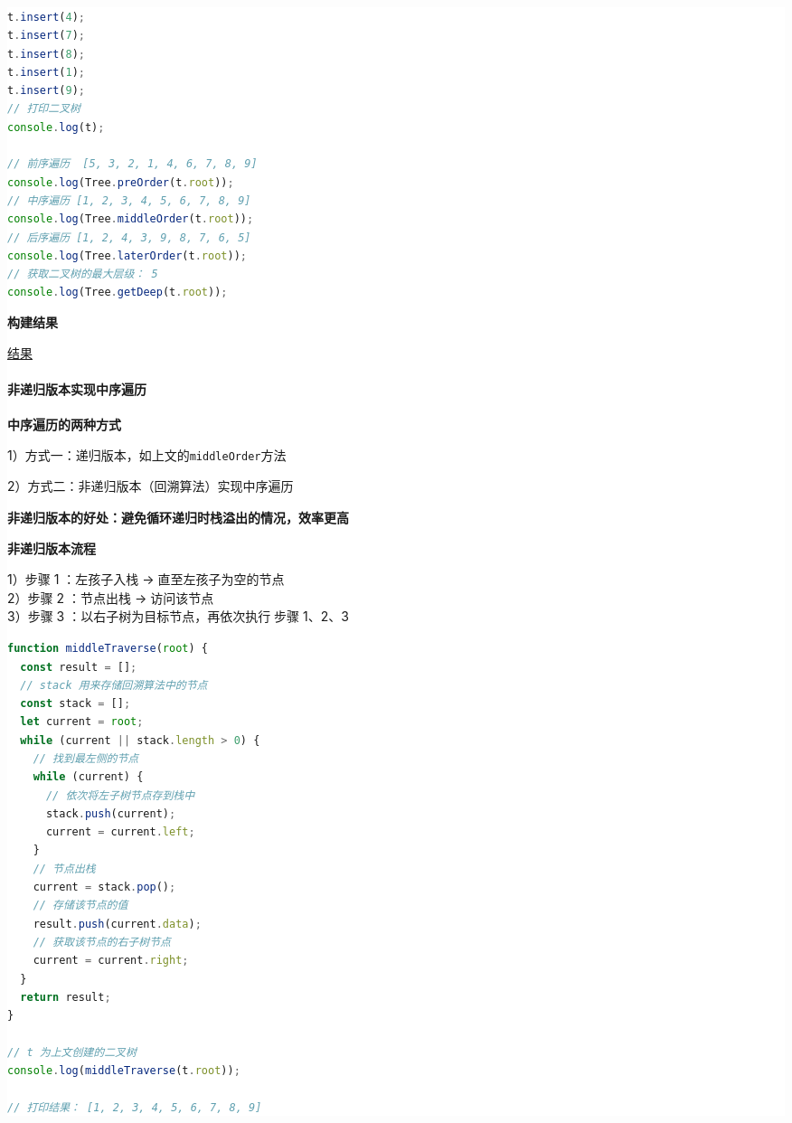 ```js
t.insert(4);
t.insert(7);
t.insert(8);
t.insert(1);
t.insert(9);
// 打印二叉树
console.log(t);

// 前序遍历  [5, 3, 2, 1, 4, 6, 7, 8, 9]
console.log(Tree.preOrder(t.root));
// 中序遍历 [1, 2, 3, 4, 5, 6, 7, 8, 9]
console.log(Tree.middleOrder(t.root));
// 后序遍历 [1, 2, 4, 3, 9, 8, 7, 6, 5]
console.log(Tree.laterOrder(t.root));
// 获取二叉树的最大层级： 5
console.log(Tree.getDeep(t.root));
```

**构建结果**

[结果](https://p1-juejin.byteimg.com/tos-cn-i-k3u1fbpfcp/a8d2c094ebd84d87855877250fc9a51e~tplv-k3u1fbpfcp-watermark.image)

#### 非递归版本实现中序遍历

**中序遍历的两种方式**

1）方式一：递归版本，如上文的`middleOrder`方法

2）方式二：非递归版本（回溯算法）实现中序遍历

**非递归版本的好处：避免循环递归时栈溢出的情况，效率更高**

**非递归版本流程**

1）步骤 1 ：左孩子入栈 -> 直至左孩子为空的节点  
2）步骤 2 ：节点出栈 -> 访问该节点  
3）步骤 3 ：以右子树为目标节点，再依次执行 步骤 1、2、3

```js
function middleTraverse(root) {
  const result = [];
  // stack 用来存储回溯算法中的节点
  const stack = [];
  let current = root;
  while (current || stack.length > 0) {
    // 找到最左侧的节点
    while (current) {
      // 依次将左子树节点存到栈中
      stack.push(current);
      current = current.left;
    }
    // 节点出栈
    current = stack.pop();
    // 存储该节点的值
    result.push(current.data);
    // 获取该节点的右子树节点
    current = current.right;
  }
  return result;
}

// t 为上文创建的二叉树
console.log(middleTraverse(t.root));

// 打印结果： [1, 2, 3, 4, 5, 6, 7, 8, 9]
```
